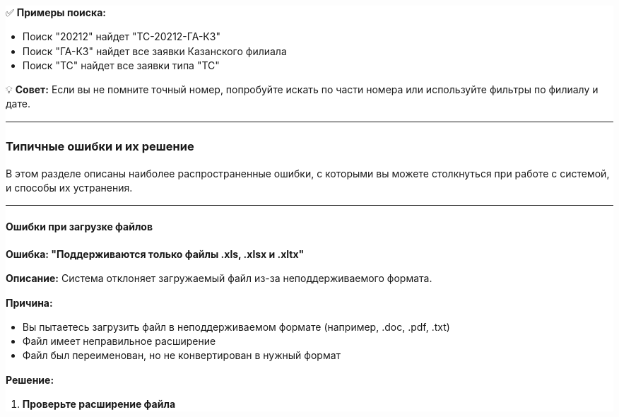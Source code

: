 ✅ **Примеры поиска:**
- Поиск "20212" найдет "ТС-20212-ГА-КЗ"
- Поиск "ГА-КЗ" найдет все заявки Казанского филиала
- Поиск "ТС" найдет все заявки типа "ТС"

💡 **Совет:** Если вы не помните точный номер, попробуйте искать по части номера или используйте фильтры по филиалу и дате.

---


### Типичные ошибки и их решение

В этом разделе описаны наиболее распространенные ошибки, с которыми вы можете столкнуться при работе с системой, и способы их устранения.

---

#### Ошибки при загрузке файлов

**Ошибка: "Поддерживаются только файлы .xls, .xlsx и .xltx"**

**Описание:**
Система отклоняет загружаемый файл из-за неподдерживаемого формата.

**Причина:**
- Вы пытаетесь загрузить файл в неподдерживаемом формате (например, .doc, .pdf, .txt)
- Файл имеет неправильное расширение
- Файл был переименован, но не конвертирован в нужный формат

**Решение:**

1. **Проверьте расширение файла**
